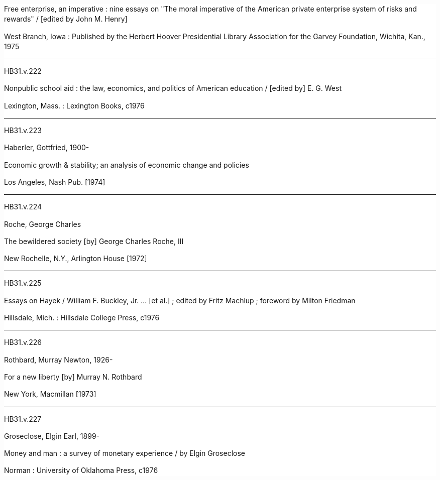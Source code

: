 Free enterprise, an imperative : nine essays on "The moral imperative of the
American private enterprise system of risks and rewards" / [edited by John M.
Henry]

West Branch, Iowa : Published by the Herbert Hoover Presidential Library
Association for the Garvey Foundation, Wichita, Kan., 1975  

* * *

HB31.v.222

Nonpublic school aid : the law, economics, and politics of American education
/ [edited by] E. G. West

Lexington, Mass. : Lexington Books, c1976  

* * *

HB31.v.223

Haberler, Gottfried, 1900-

Economic growth & stability; an analysis of economic change and policies

Los Angeles, Nash Pub. [1974]  

* * *

HB31.v.224

Roche, George Charles

The bewildered society [by] George Charles Roche, III

New Rochelle, N.Y., Arlington House [1972]  

* * *

HB31.v.225

Essays on Hayek / William F. Buckley, Jr. ... [et al.] ; edited by Fritz
Machlup ; foreword by Milton Friedman

Hillsdale, Mich. : Hillsdale College Press, c1976  

* * *

HB31.v.226

Rothbard, Murray Newton, 1926-

For a new liberty [by] Murray N. Rothbard

New York, Macmillan [1973]  

* * *

HB31.v.227

Groseclose, Elgin Earl, 1899-

Money and man : a survey of monetary experience / by Elgin Groseclose

Norman : University of Oklahoma Press, c1976  
